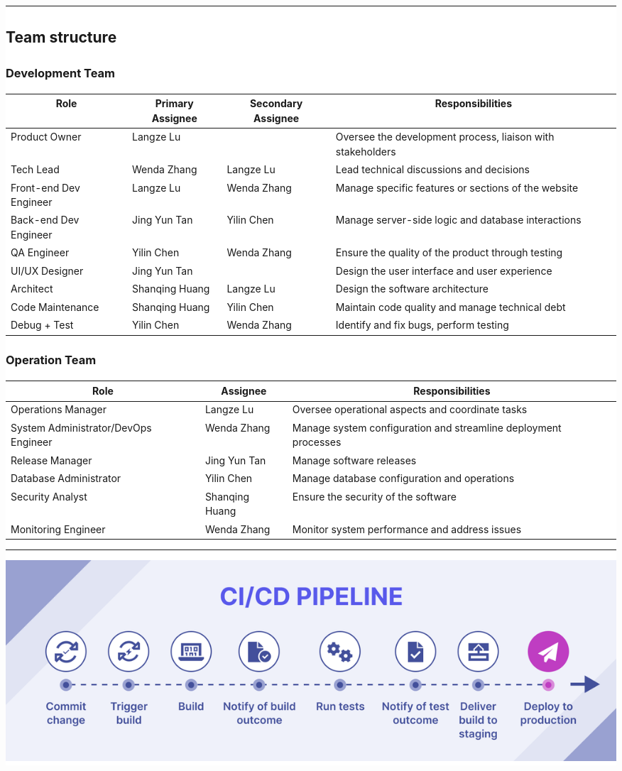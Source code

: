 

--------------------------------------------------------------------------------------------------------------------------------------------------------------

## Team structure

### Development Team
| Role                   | Primary Assignee | Secondary Assignee | Responsibilities                                           |
| ---------------------- | ---------------- | ------------------ | ---------------------------------------------------------- |
| Product Owner          | Langze Lu        |                    | Oversee the development process, liaison with stakeholders |
| Tech Lead              | Wenda Zhang      | Langze Lu          | Lead technical discussions and decisions                   |
| Front-end Dev Engineer | Langze Lu        | Wenda Zhang        | Manage specific features or sections of the website        |
| Back-end Dev Engineer  | Jing Yun Tan     | Yilin Chen         | Manage server-side logic and database interactions         |
| QA Engineer            | Yilin Chen       | Wenda Zhang        | Ensure the quality of the product through testing          |
| UI/UX Designer         | Jing Yun Tan     |                    | Design the user interface and user experience              |
| Architect              | Shanqing Huang   | Langze Lu          | Design the software architecture                           |
| Code Maintenance       | Shanqing Huang   | Yilin Chen         | Maintain code quality and manage technical debt            |
| Debug + Test           | Yilin Chen       | Wenda Zhang        | Identify and fix bugs, perform testing                     |

### Operation Team
| Role                                 | Assignee       | Responsibilities                                             |
| ------------------------------------ | -------------- | ------------------------------------------------------------ |
| Operations Manager                   | Langze Lu      | Oversee operational aspects and coordinate tasks             |
| System Administrator/DevOps Engineer | Wenda Zhang    | Manage system configuration and streamline deployment processes |
| Release Manager                      | Jing Yun Tan   | Manage software releases                                     |
| Database Administrator               | Yilin Chen     | Manage database configuration and operations                 |
| Security Analyst                     | Shanqing Huang | Ensure the security of the software                          |
| Monitoring Engineer                  | Wenda Zhang    | Monitor system performance and address issues                |

--------------------------------------------------------------------------------------------------------------------------------------------------------------

![CI,CD PIPLINE](Diagram/CI,CD%20PIPLINE.png)
